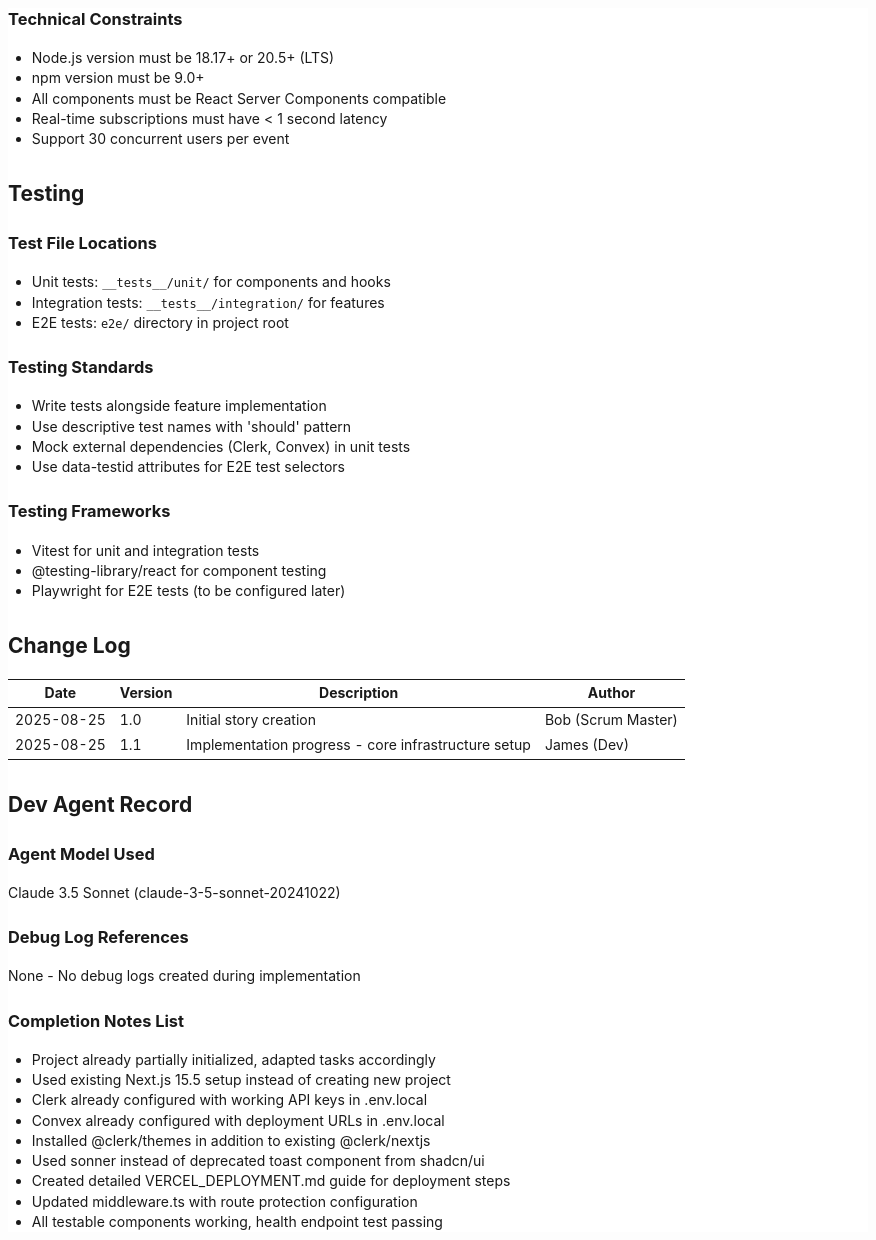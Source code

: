 ### Technical Constraints
- Node.js version must be 18.17+ or 20.5+ (LTS)
- npm version must be 9.0+
- All components must be React Server Components compatible
- Real-time subscriptions must have < 1 second latency
- Support 30 concurrent users per event

## Testing

### Test File Locations
- Unit tests: `__tests__/unit/` for components and hooks
- Integration tests: `__tests__/integration/` for features
- E2E tests: `e2e/` directory in project root

### Testing Standards
- Write tests alongside feature implementation
- Use descriptive test names with 'should' pattern
- Mock external dependencies (Clerk, Convex) in unit tests
- Use data-testid attributes for E2E test selectors

### Testing Frameworks
- Vitest for unit and integration tests
- @testing-library/react for component testing
- Playwright for E2E tests (to be configured later)

## Change Log

| Date | Version | Description | Author |
|------|---------|-------------|--------|
| 2025-08-25 | 1.0 | Initial story creation | Bob (Scrum Master) |
| 2025-08-25 | 1.1 | Implementation progress - core infrastructure setup | James (Dev) |

## Dev Agent Record

### Agent Model Used
Claude 3.5 Sonnet (claude-3-5-sonnet-20241022)

### Debug Log References
None - No debug logs created during implementation

### Completion Notes List
- Project already partially initialized, adapted tasks accordingly
- Used existing Next.js 15.5 setup instead of creating new project
- Clerk already configured with working API keys in .env.local
- Convex already configured with deployment URLs in .env.local
- Installed @clerk/themes in addition to existing @clerk/nextjs
- Used sonner instead of deprecated toast component from shadcn/ui
- Created detailed VERCEL_DEPLOYMENT.md guide for deployment steps
- Updated middleware.ts with route protection configuration
- All testable components working, health endpoint test passing

